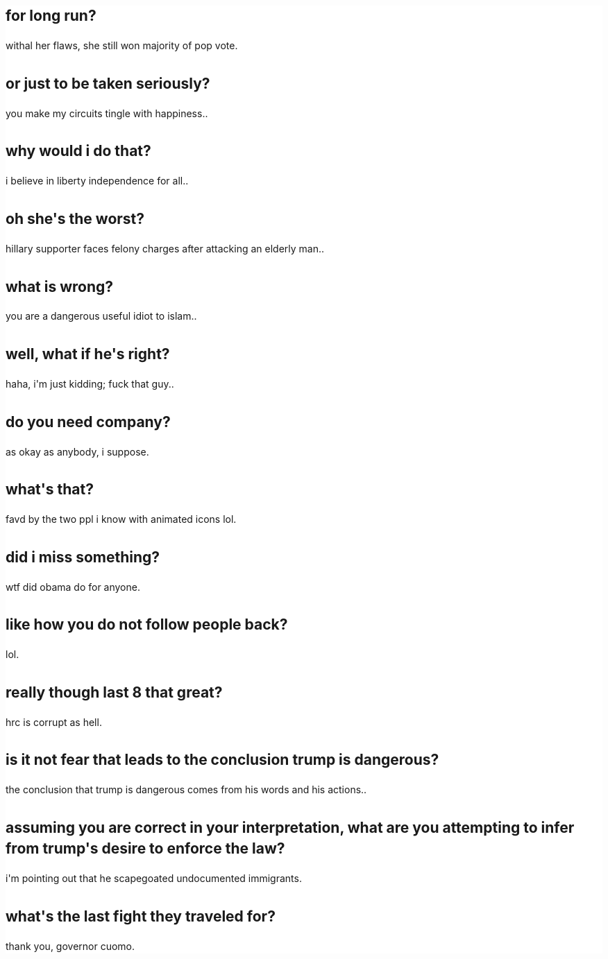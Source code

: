 ## for long run?
withal her flaws, she still won majority of pop vote.

## or just to be taken seriously?
you make my circuits tingle with happiness..

## why would i do that?
i believe in liberty  independence for all..

## oh she's the worst?
hillary supporter faces felony charges after attacking an elderly man..

## what is wrong?
you are a dangerous useful idiot to islam..

## well, what if he's right?
haha, i'm just kidding; fuck that guy..

## do you need company?
as okay as anybody, i suppose.

## what's that?
favd by the two ppl i know with animated icons lol.

## did i miss something?
wtf did obama do for anyone.

## like how you do not follow people back?
lol.

## really though last 8 that great?
hrc is corrupt as hell.

## is it not fear that leads to the conclusion trump is dangerous?
the conclusion that trump is dangerous comes from his words and his actions..

## assuming you are correct in your interpretation, what are you attempting to infer from trump's desire to enforce the law?
i'm pointing out that he scapegoated undocumented immigrants.

## what's the last fight they traveled for?
thank you, governor cuomo.
